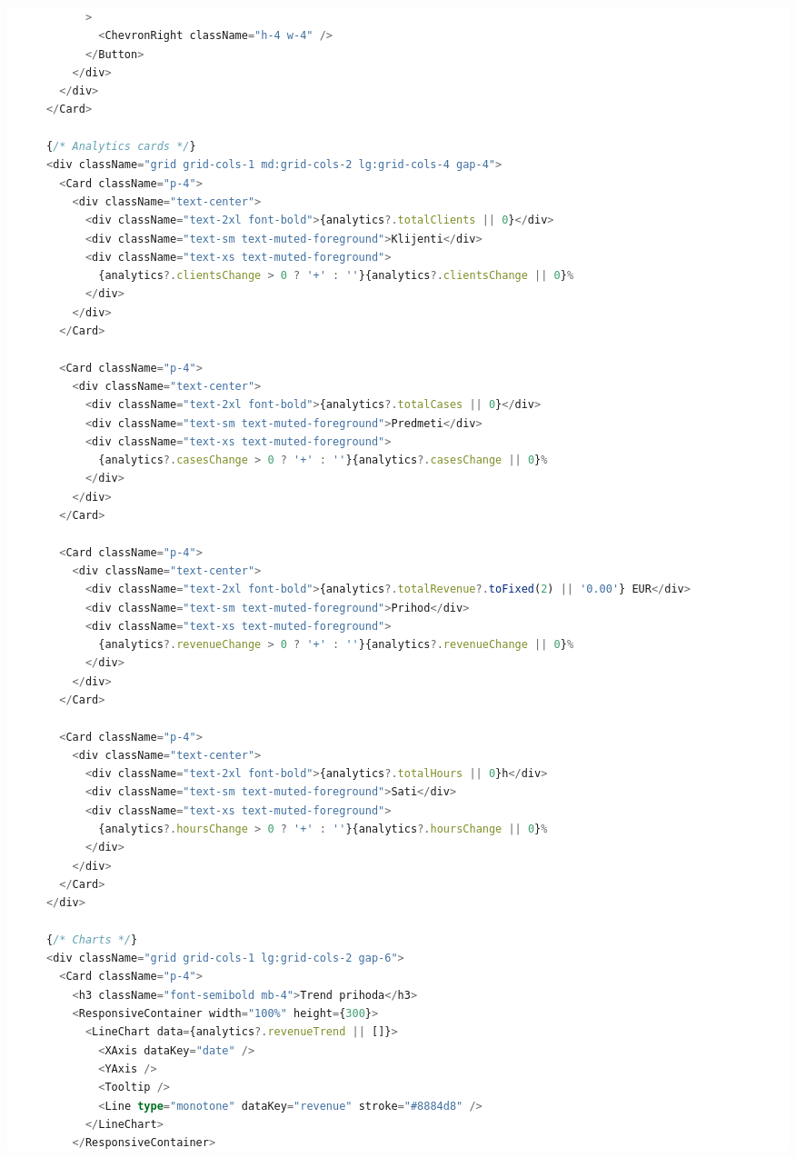 ```typescript
            >
              <ChevronRight className="h-4 w-4" />
            </Button>
          </div>
        </div>
      </Card>
      
      {/* Analytics cards */}
      <div className="grid grid-cols-1 md:grid-cols-2 lg:grid-cols-4 gap-4">
        <Card className="p-4">
          <div className="text-center">
            <div className="text-2xl font-bold">{analytics?.totalClients || 0}</div>
            <div className="text-sm text-muted-foreground">Klijenti</div>
            <div className="text-xs text-muted-foreground">
              {analytics?.clientsChange > 0 ? '+' : ''}{analytics?.clientsChange || 0}%
            </div>
          </div>
        </Card>
        
        <Card className="p-4">
          <div className="text-center">
            <div className="text-2xl font-bold">{analytics?.totalCases || 0}</div>
            <div className="text-sm text-muted-foreground">Predmeti</div>
            <div className="text-xs text-muted-foreground">
              {analytics?.casesChange > 0 ? '+' : ''}{analytics?.casesChange || 0}%
            </div>
          </div>
        </Card>
        
        <Card className="p-4">
          <div className="text-center">
            <div className="text-2xl font-bold">{analytics?.totalRevenue?.toFixed(2) || '0.00'} EUR</div>
            <div className="text-sm text-muted-foreground">Prihod</div>
            <div className="text-xs text-muted-foreground">
              {analytics?.revenueChange > 0 ? '+' : ''}{analytics?.revenueChange || 0}%
            </div>
          </div>
        </Card>
        
        <Card className="p-4">
          <div className="text-center">
            <div className="text-2xl font-bold">{analytics?.totalHours || 0}h</div>
            <div className="text-sm text-muted-foreground">Sati</div>
            <div className="text-xs text-muted-foreground">
              {analytics?.hoursChange > 0 ? '+' : ''}{analytics?.hoursChange || 0}%
            </div>
          </div>
        </Card>
      </div>
      
      {/* Charts */}
      <div className="grid grid-cols-1 lg:grid-cols-2 gap-6">
        <Card className="p-4">
          <h3 className="font-semibold mb-4">Trend prihoda</h3>
          <ResponsiveContainer width="100%" height={300}>
            <LineChart data={analytics?.revenueTrend || []}>
              <XAxis dataKey="date" />
              <YAxis />
              <Tooltip />
              <Line type="monotone" dataKey="revenue" stroke="#8884d8" />
            </LineChart>
          </ResponsiveContainer>
```